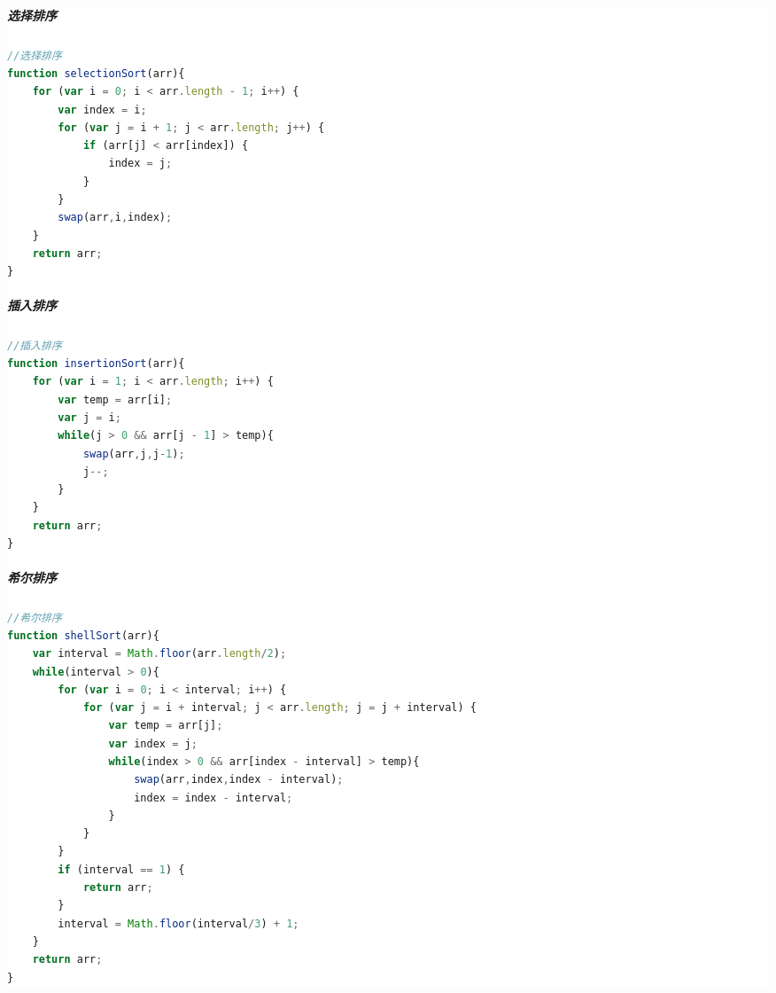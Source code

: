 ##### 选择排序

```js
//选择排序
function selectionSort(arr){
	for (var i = 0; i < arr.length - 1; i++) {
		var index = i;
		for (var j = i + 1; j < arr.length; j++) {
			if (arr[j] < arr[index]) {
				index = j;
			}
		}
		swap(arr,i,index);
	}
	return arr;
}
```

##### 插入排序

```js
//插入排序
function insertionSort(arr){
	for (var i = 1; i < arr.length; i++) {
		var temp = arr[i];
		var j = i;
		while(j > 0 && arr[j - 1] > temp){
			swap(arr,j,j-1);
			j--;
		}
	}
	return arr;
}
```


##### 希尔排序

```js
//希尔排序
function shellSort(arr){
	var interval = Math.floor(arr.length/2);
	while(interval > 0){
		for (var i = 0; i < interval; i++) {
			for (var j = i + interval; j < arr.length; j = j + interval) {
				var temp = arr[j];
				var index = j;
				while(index > 0 && arr[index - interval] > temp){
					swap(arr,index,index - interval);
					index = index - interval;
				}
			}
		}
		if (interval == 1) {
			return arr;
		}
		interval = Math.floor(interval/3) + 1;
	}
	return arr;
}
```
